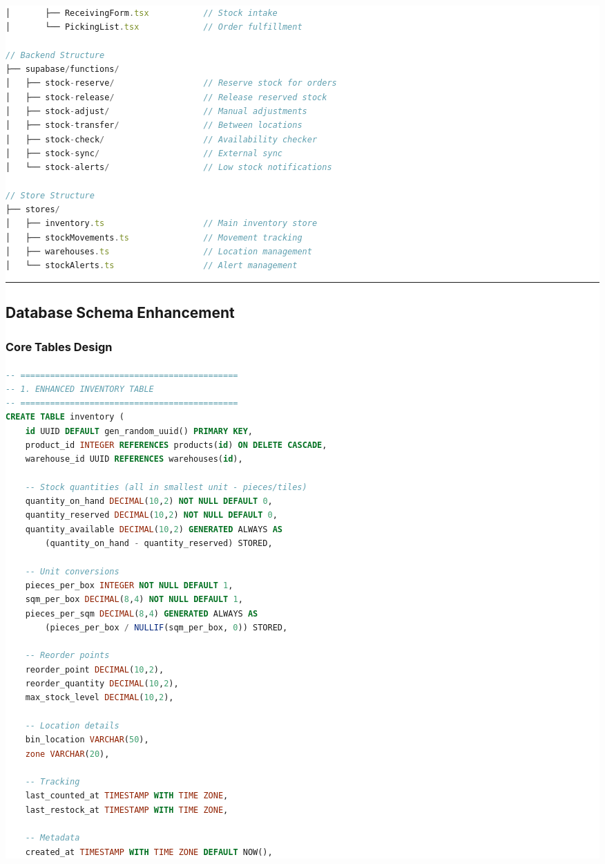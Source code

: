 ```typescript
│       ├── ReceivingForm.tsx           // Stock intake
│       └── PickingList.tsx             // Order fulfillment

// Backend Structure
├── supabase/functions/
│   ├── stock-reserve/                  // Reserve stock for orders
│   ├── stock-release/                  // Release reserved stock
│   ├── stock-adjust/                   // Manual adjustments
│   ├── stock-transfer/                 // Between locations
│   ├── stock-check/                    // Availability checker
│   ├── stock-sync/                     // External sync
│   └── stock-alerts/                   // Low stock notifications

// Store Structure
├── stores/
│   ├── inventory.ts                    // Main inventory store
│   ├── stockMovements.ts               // Movement tracking
│   ├── warehouses.ts                   // Location management
│   └── stockAlerts.ts                  // Alert management
```

---

## Database Schema Enhancement

### Core Tables Design

```sql
-- ============================================
-- 1. ENHANCED INVENTORY TABLE
-- ============================================
CREATE TABLE inventory (
    id UUID DEFAULT gen_random_uuid() PRIMARY KEY,
    product_id INTEGER REFERENCES products(id) ON DELETE CASCADE,
    warehouse_id UUID REFERENCES warehouses(id),
    
    -- Stock quantities (all in smallest unit - pieces/tiles)
    quantity_on_hand DECIMAL(10,2) NOT NULL DEFAULT 0,
    quantity_reserved DECIMAL(10,2) NOT NULL DEFAULT 0,
    quantity_available DECIMAL(10,2) GENERATED ALWAYS AS 
        (quantity_on_hand - quantity_reserved) STORED,
    
    -- Unit conversions
    pieces_per_box INTEGER NOT NULL DEFAULT 1,
    sqm_per_box DECIMAL(8,4) NOT NULL DEFAULT 1,
    pieces_per_sqm DECIMAL(8,4) GENERATED ALWAYS AS 
        (pieces_per_box / NULLIF(sqm_per_box, 0)) STORED,
    
    -- Reorder points
    reorder_point DECIMAL(10,2),
    reorder_quantity DECIMAL(10,2),
    max_stock_level DECIMAL(10,2),
    
    -- Location details
    bin_location VARCHAR(50),
    zone VARCHAR(20),
    
    -- Tracking
    last_counted_at TIMESTAMP WITH TIME ZONE,
    last_restock_at TIMESTAMP WITH TIME ZONE,
    
    -- Metadata
    created_at TIMESTAMP WITH TIME ZONE DEFAULT NOW(),
```